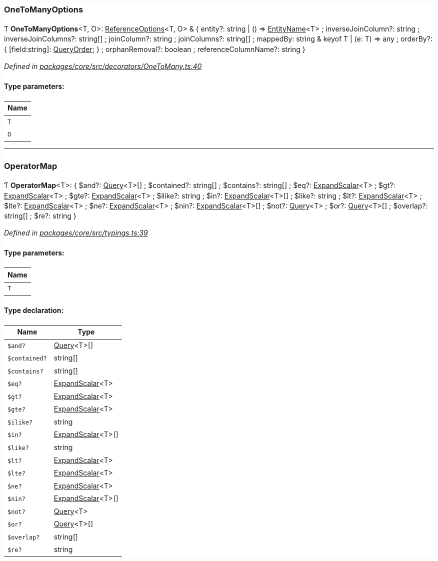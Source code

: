 ### OneToManyOptions

Ƭ  **OneToManyOptions**&#60;T, O>: [ReferenceOptions](interfaces/referenceoptions.md)&#60;T, O> & { entity?: string \| () => [EntityName](globals.md#entityname)&#60;T> ; inverseJoinColumn?: string ; inverseJoinColumns?: string[] ; joinColumn?: string ; joinColumns?: string[] ; mappedBy: string & keyof T \| (e: T) => any ; orderBy?: { [field:string]: [QueryOrder](enums/queryorder.md);  } ; orphanRemoval?: boolean ; referenceColumnName?: string  }

*Defined in [packages/core/src/decorators/OneToMany.ts:40](https://github.com/mikro-orm/mikro-orm/blob/d945b8a11/packages/core/src/decorators/OneToMany.ts#L40)*

#### Type parameters:

Name |
------ |
`T` |
`O` |

___

### OperatorMap

Ƭ  **OperatorMap**&#60;T>: { $and?: [Query](globals.md#query)&#60;T>[] ; $contained?: string[] ; $contains?: string[] ; $eq?: [ExpandScalar](globals.md#expandscalar)&#60;T> ; $gt?: [ExpandScalar](globals.md#expandscalar)&#60;T> ; $gte?: [ExpandScalar](globals.md#expandscalar)&#60;T> ; $ilike?: string ; $in?: [ExpandScalar](globals.md#expandscalar)&#60;T>[] ; $like?: string ; $lt?: [ExpandScalar](globals.md#expandscalar)&#60;T> ; $lte?: [ExpandScalar](globals.md#expandscalar)&#60;T> ; $ne?: [ExpandScalar](globals.md#expandscalar)&#60;T> ; $nin?: [ExpandScalar](globals.md#expandscalar)&#60;T>[] ; $not?: [Query](globals.md#query)&#60;T> ; $or?: [Query](globals.md#query)&#60;T>[] ; $overlap?: string[] ; $re?: string  }

*Defined in [packages/core/src/typings.ts:39](https://github.com/mikro-orm/mikro-orm/blob/d945b8a11/packages/core/src/typings.ts#L39)*

#### Type parameters:

Name |
------ |
`T` |

#### Type declaration:

Name | Type |
------ | ------ |
`$and?` | [Query](globals.md#query)&#60;T>[] |
`$contained?` | string[] |
`$contains?` | string[] |
`$eq?` | [ExpandScalar](globals.md#expandscalar)&#60;T> |
`$gt?` | [ExpandScalar](globals.md#expandscalar)&#60;T> |
`$gte?` | [ExpandScalar](globals.md#expandscalar)&#60;T> |
`$ilike?` | string |
`$in?` | [ExpandScalar](globals.md#expandscalar)&#60;T>[] |
`$like?` | string |
`$lt?` | [ExpandScalar](globals.md#expandscalar)&#60;T> |
`$lte?` | [ExpandScalar](globals.md#expandscalar)&#60;T> |
`$ne?` | [ExpandScalar](globals.md#expandscalar)&#60;T> |
`$nin?` | [ExpandScalar](globals.md#expandscalar)&#60;T>[] |
`$not?` | [Query](globals.md#query)&#60;T> |
`$or?` | [Query](globals.md#query)&#60;T>[] |
`$overlap?` | string[] |
`$re?` | string |
